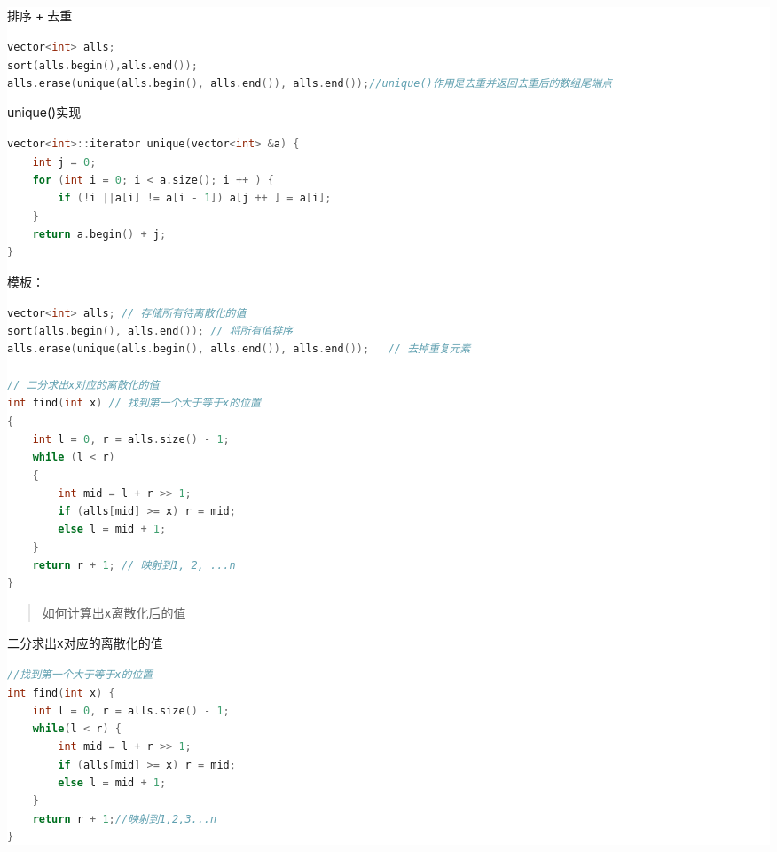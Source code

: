 排序 + 去重

```c++
vector<int> alls;
sort(alls.begin(),alls.end());
alls.erase(unique(alls.begin(), alls.end()), alls.end());//unique()作用是去重并返回去重后的数组尾端点
```

unique()实现

```c++
vector<int>::iterator unique(vector<int> &a) {
    int j = 0;
    for (int i = 0; i < a.size(); i ++ ) {
        if (!i ||a[i] != a[i - 1]) a[j ++ ] = a[i];
    }
    return a.begin() + j;
}
```

模板：

```c++
vector<int> alls; // 存储所有待离散化的值
sort(alls.begin(), alls.end()); // 将所有值排序
alls.erase(unique(alls.begin(), alls.end()), alls.end());   // 去掉重复元素

// 二分求出x对应的离散化的值
int find(int x) // 找到第一个大于等于x的位置
{
    int l = 0, r = alls.size() - 1;
    while (l < r)
    {
        int mid = l + r >> 1;
        if (alls[mid] >= x) r = mid;
        else l = mid + 1;
    }
    return r + 1; // 映射到1, 2, ...n
}
```

> 如何计算出x离散化后的值

二分求出x对应的离散化的值

```c++
//找到第一个大于等于x的位置
int find(int x) {
    int l = 0, r = alls.size() - 1;
    while(l < r) {
        int mid = l + r >> 1;
        if (alls[mid] >= x) r = mid;
        else l = mid + 1;
    }
    return r + 1;//映射到1,2,3...n
}
```
